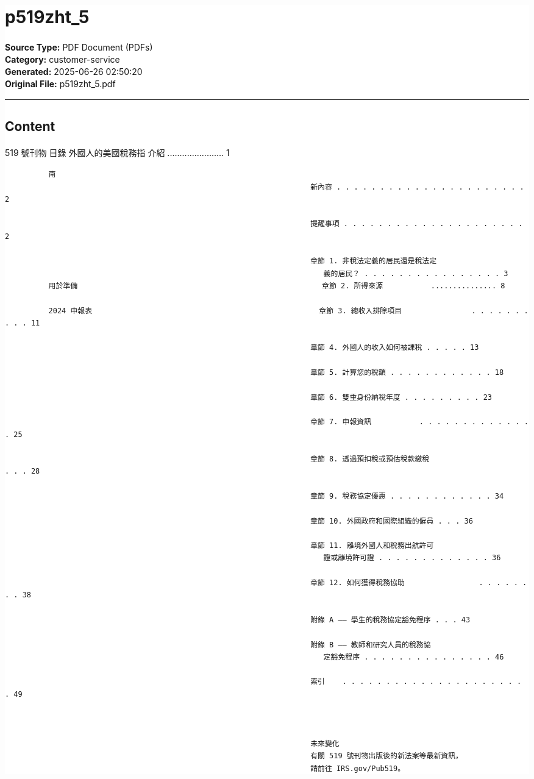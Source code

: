 ﻿# p519zht_5

**Source Type:** PDF Document (PDFs)  
**Category:** customer-service  
**Generated:** 2025-06-26 02:50:20  
**Original File:** p519zht_5.pdf

---

## Content

519 號刊物
                                                                          目錄
              外國人的美國稅務指                                                   介紹     ....................... 1



              南
                                                                          新內容 . . . . . . . . . . . . . . . . . . . . . . 2

                                                                          提醒事項 . . . . . . . . . . . . . . . . . . . . . 2

                                                                          章節 1. 非稅法定義的居民還是稅法定
                                                                             義的居民？ . . . . . . . . . . . . . . . . 3
              用於準備                                                        章節 2. 所得來源           ............... 8

              2024 申報表                                                    章節 3. 總收入排除項目                . . . . . . . . . . 11

                                                                          章節 4. 外國人的收入如何被課稅 . . . . . 13

                                                                          章節 5. 計算您的稅額 . . . . . . . . . . . . 18

                                                                          章節 6. 雙重身份納稅年度 . . . . . . . . . 23

                                                                          章節 7. 申報資訊           . . . . . . . . . . . . . . 25

                                                                          章節 8. 透過預扣稅或預估稅款繳稅                        . . . 28

                                                                          章節 9. 稅務協定優惠 . . . . . . . . . . . . 34

                                                                          章節 10. 外國政府和國際組織的僱員 . . . 36

                                                                          章節 11. 離境外國人和稅務出航許可
                                                                             證或離境許可證 . . . . . . . . . . . . . 36

                                                                          章節 12. 如何獲得稅務協助                 . . . . . . . . 38

                                                                          附錄 A —— 學生的稅務協定豁免程序 . . . 43

                                                                          附錄 B —— 教師和研究人員的稅務協
                                                                             定豁免程序 . . . . . . . . . . . . . . . 46

                                                                          索引    . . . . . . . . . . . . . . . . . . . . . . 49



                                                                          未來變化
                                                                          有關 519 號刊物出版後的新法案等最新資訊，
                                                                          請前往 IRS.gov/Pub519。
